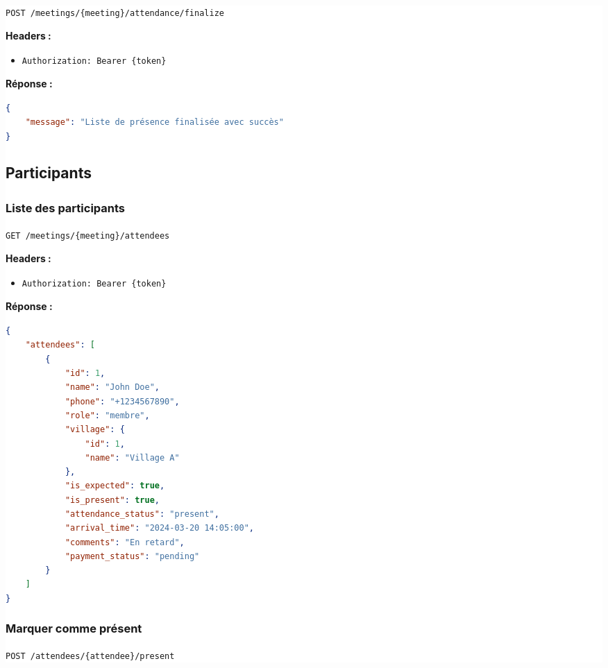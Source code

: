 ```http
POST /meetings/{meeting}/attendance/finalize
```

**Headers :**
- `Authorization: Bearer {token}`

**Réponse :**
```json
{
    "message": "Liste de présence finalisée avec succès"
}
```

## Participants

### Liste des participants

```http
GET /meetings/{meeting}/attendees
```

**Headers :**
- `Authorization: Bearer {token}`

**Réponse :**
```json
{
    "attendees": [
        {
            "id": 1,
            "name": "John Doe",
            "phone": "+1234567890",
            "role": "membre",
            "village": {
                "id": 1,
                "name": "Village A"
            },
            "is_expected": true,
            "is_present": true,
            "attendance_status": "present",
            "arrival_time": "2024-03-20 14:05:00",
            "comments": "En retard",
            "payment_status": "pending"
        }
    ]
}
```

### Marquer comme présent

```http
POST /attendees/{attendee}/present
```
